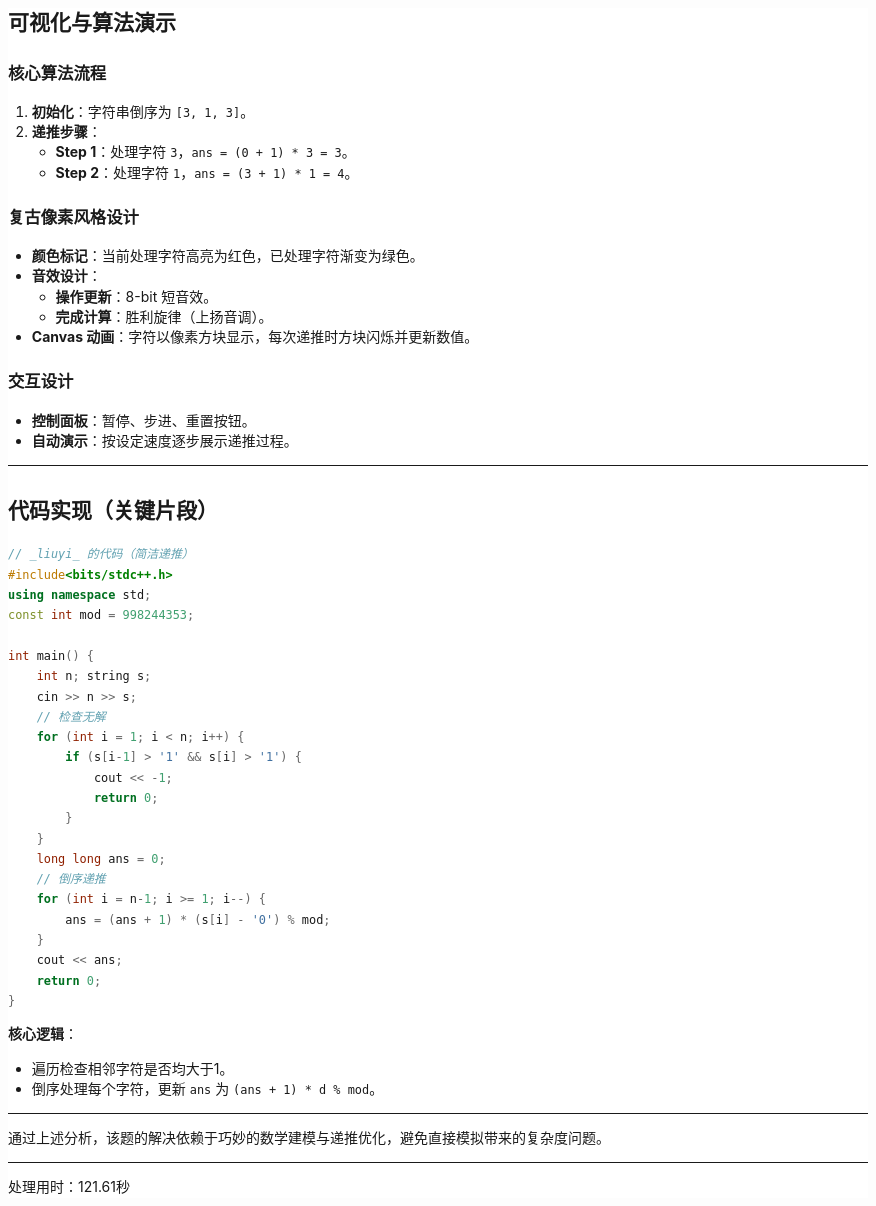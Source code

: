 ## 可视化与算法演示

### 核心算法流程
1. **初始化**：字符串倒序为 `[3, 1, 3]`。  
2. **递推步骤**：  
   - **Step 1**：处理字符 `3`，`ans = (0 + 1) * 3 = 3`。  
   - **Step 2**：处理字符 `1`，`ans = (3 + 1) * 1 = 4`。  

### 复古像素风格设计
- **颜色标记**：当前处理字符高亮为红色，已处理字符渐变为绿色。  
- **音效设计**：  
  - **操作更新**：8-bit 短音效。  
  - **完成计算**：胜利旋律（上扬音调）。  
- **Canvas 动画**：字符以像素方块显示，每次递推时方块闪烁并更新数值。  

### 交互设计
- **控制面板**：暂停、步进、重置按钮。  
- **自动演示**：按设定速度逐步展示递推过程。  

---

## 代码实现（关键片段）
```cpp
// _liuyi_ 的代码（简洁递推）
#include<bits/stdc++.h>
using namespace std;
const int mod = 998244353;

int main() {
    int n; string s;
    cin >> n >> s;
    // 检查无解
    for (int i = 1; i < n; i++) {
        if (s[i-1] > '1' && s[i] > '1') {
            cout << -1;
            return 0;
        }
    }
    long long ans = 0;
    // 倒序递推
    for (int i = n-1; i >= 1; i--) {
        ans = (ans + 1) * (s[i] - '0') % mod;
    }
    cout << ans;
    return 0;
}
```

**核心逻辑**：  
- 遍历检查相邻字符是否均大于1。  
- 倒序处理每个字符，更新 `ans` 为 `(ans + 1) * d % mod`。  

---

通过上述分析，该题的解决依赖于巧妙的数学建模与递推优化，避免直接模拟带来的复杂度问题。

---
处理用时：121.61秒

[problemUrl]: https://atcoder.jp/contests/abc313/tasks/abc313_e